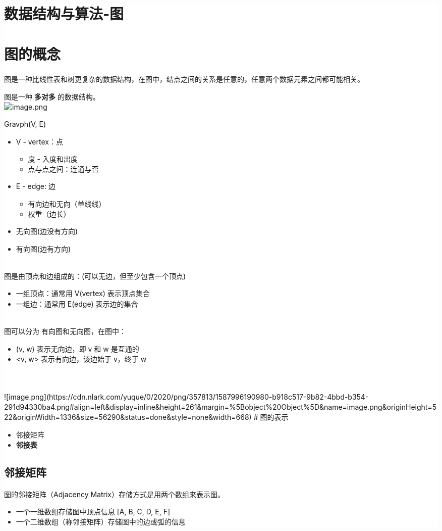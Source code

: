 # 数据结构与算法-图

<a name="dxNtB"></a>
# 图的概念
图是一种比线性表和树更复杂的数据结构，在图中，结点之间的关系是任意的，任意两个数据元素之间都可能相关。

图是一种 **多对多** 的数据结构。<br />![image.png](https://cdn.nlark.com/yuque/0/2020/png/357813/1587999620430-14344f7d-aef2-4176-a55b-f7ca8e577985.png#align=left&display=inline&height=187&margin=%5Bobject%20Object%5D&name=image.png&originHeight=187&originWidth=286&size=26786&status=done&style=none&width=286)

Gravph(V, E)

- V - vertex：点
  - 度 - 入度和出度
  - 点与点之间：连通与否
- E - edge: 边
  - 有向边和无向（单线线）
  - 权重（边长）



- 无向图(边没有方向)
- 有向图(边有方向)


<br />图是由顶点和边组成的：(可以无边，但至少包含一个顶点)

- 一组顶点：通常用 V(vertex) 表示顶点集合
- 一组边：通常用 E(edge) 表示边的集合


<br />图可以分为 有向图和无向图，在图中：

- (v, w) 表示无向边，即 v 和 w 是互通的
- <v, w> 表示有向边，该边始于 v，终于 w


<br />
<br />![image.png](https://cdn.nlark.com/yuque/0/2020/png/357813/1587996190980-b918c517-9b82-4bbd-b354-291d94330ba4.png#align=left&display=inline&height=261&margin=%5Bobject%20Object%5D&name=image.png&originHeight=522&originWidth=1336&size=56290&status=done&style=none&width=668)
<a name="Sj2j9"></a>
# 图的表示

- 邻接矩阵
- **邻接表**



<a name="lo9QG"></a>
## 邻接矩阵
图的邻接矩阵（Adjacency Matrix）存储方式是用两个数组来表示图。

- 一个一维数组存储图中顶点信息 [A, B, C, D, E, F]
- 一个二维数组（称邻接矩阵）存储图中的边或弧的信息
